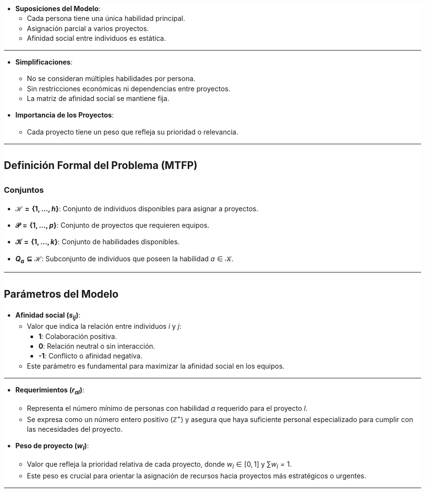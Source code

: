 - **Suposiciones del Modelo**:
  - Cada persona tiene una única habilidad principal.
  - Asignación parcial a varios proyectos.
  - Afinidad social entre individuos es estática.

---

- **Simplificaciones**:
  - No se consideran múltiples habilidades por persona.
  - Sin restricciones económicas ni dependencias entre proyectos.
  - La matriz de afinidad social se mantiene fija.

- **Importancia de los Proyectos**:
  - Cada proyecto tiene un peso que refleja su prioridad o relevancia.

---

## Definición Formal del Problema (MTFP)

### Conjuntos

- **$\mathcal{H} = \{1, \ldots, h\}$**: Conjunto de individuos disponibles para asignar a proyectos.

- **$\mathcal{P} = \{1, \ldots, p\}$**: Conjunto de proyectos que requieren equipos.

- **$\mathcal{K} = \{1, \ldots, k\}$**: Conjunto de habilidades disponibles.

- **$Q_a \subseteq \mathcal{H}$**: Subconjunto de individuos que poseen la habilidad $a \in \mathcal{K}$.

---

## Parámetros del Modelo

- **Afinidad social ($s_{ij}$)**: 
  - Valor que indica la relación entre individuos $i$ y $j$:
    - **1**: Colaboración positiva.
    - **0**: Relación neutral o sin interacción.
    - **-1**: Conflicto o afinidad negativa.
  - Este parámetro es fundamental para maximizar la afinidad social en los equipos.


---

- **Requerimientos ($r_{al}$)**: 
  - Representa el número mínimo de personas con habilidad $a$ requerido para el proyecto $l$. 
  - Se expresa como un número entero positivo ($\mathbb{Z}^+$) y asegura que haya suficiente personal especializado para cumplir con las necesidades del proyecto.

- **Peso de proyecto ($w_l$)**: 
  - Valor que refleja la prioridad relativa de cada proyecto, donde $w_l \in [0,1]$ y $\sum w_l = 1$.
  - Este peso es crucial para orientar la asignación de recursos hacia proyectos más estratégicos o urgentes.

---